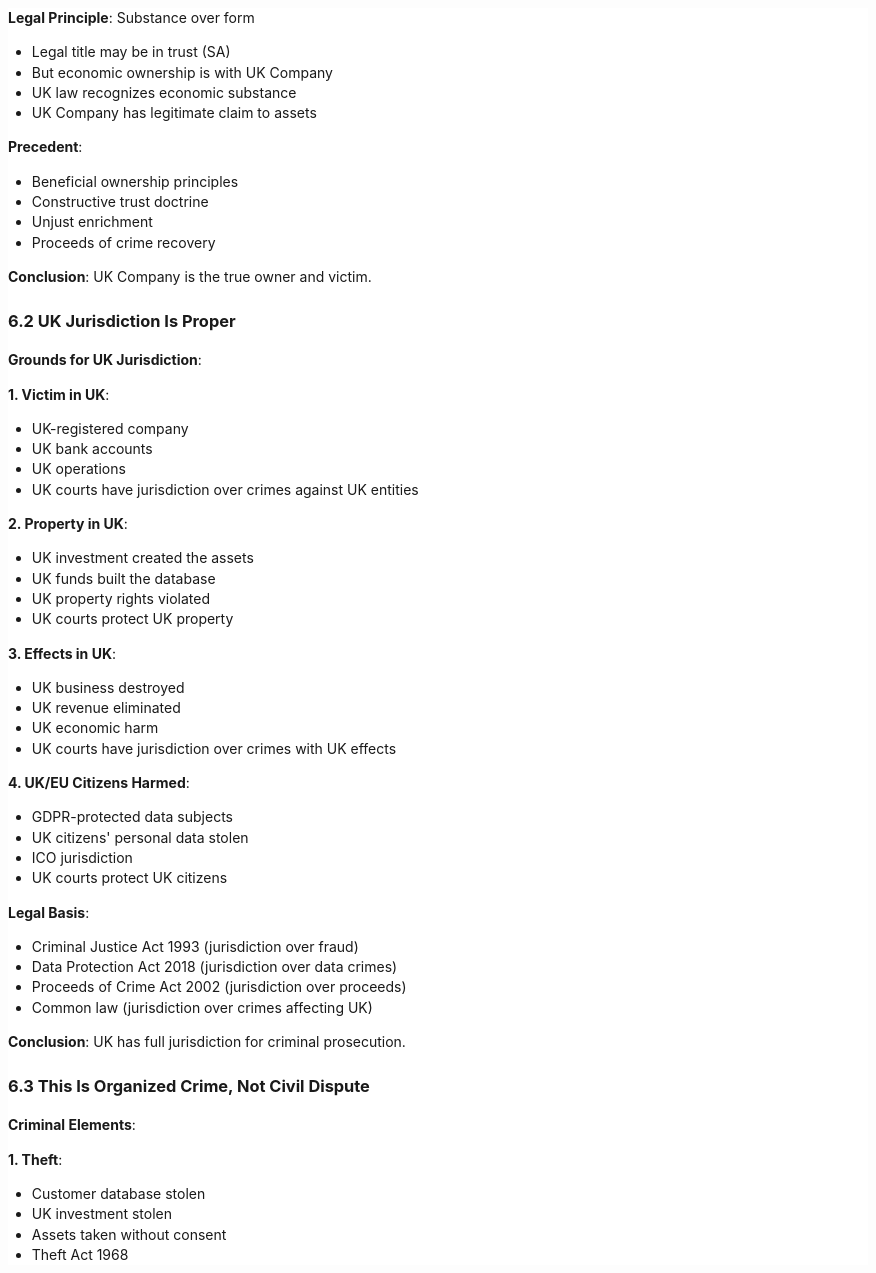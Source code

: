 **Legal Principle**: Substance over form
- Legal title may be in trust (SA)
- But economic ownership is with UK Company
- UK law recognizes economic substance
- UK Company has legitimate claim to assets

**Precedent**:
- Beneficial ownership principles
- Constructive trust doctrine
- Unjust enrichment
- Proceeds of crime recovery

**Conclusion**: UK Company is the true owner and victim.

### 6.2 UK Jurisdiction Is Proper

**Grounds for UK Jurisdiction**:

**1. Victim in UK**:
- UK-registered company
- UK bank accounts
- UK operations
- UK courts have jurisdiction over crimes against UK entities

**2. Property in UK**:
- UK investment created the assets
- UK funds built the database
- UK property rights violated
- UK courts protect UK property

**3. Effects in UK**:
- UK business destroyed
- UK revenue eliminated
- UK economic harm
- UK courts have jurisdiction over crimes with UK effects

**4. UK/EU Citizens Harmed**:
- GDPR-protected data subjects
- UK citizens' personal data stolen
- ICO jurisdiction
- UK courts protect UK citizens

**Legal Basis**:
- Criminal Justice Act 1993 (jurisdiction over fraud)
- Data Protection Act 2018 (jurisdiction over data crimes)
- Proceeds of Crime Act 2002 (jurisdiction over proceeds)
- Common law (jurisdiction over crimes affecting UK)

**Conclusion**: UK has full jurisdiction for criminal prosecution.

### 6.3 This Is Organized Crime, Not Civil Dispute

**Criminal Elements**:

**1. Theft**:
- Customer database stolen
- UK investment stolen
- Assets taken without consent
- Theft Act 1968
